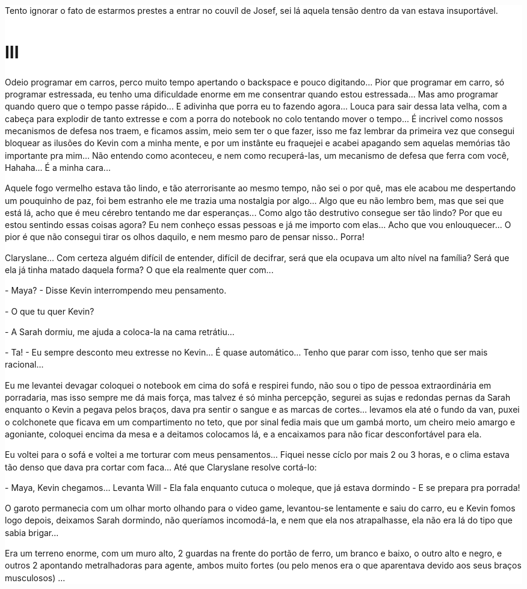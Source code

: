 Tento ignorar o fato de estarmos prestes a entrar no couvíl de Josef, sei lá aquela tensão dentro da van estava insuportável.

# III

Odeio programar em carros, perco muito tempo apertando o backspace e pouco digitando... Pior que programar em carro, só programar estressada, eu tenho uma dificuldade enorme em me consentrar quando estou estressada... Mas amo programar quando quero que o tempo passe rápido... E adivinha que porra eu to fazendo agora... Louca para sair dessa lata velha, com a cabeça para explodir de tanto extresse e com a porra do notebook no colo tentando mover o tempo... É incrivel como nossos mecanismos de defesa nos traem, e ficamos assim, meio sem ter o que fazer, isso me faz lembrar da primeira vez que consegui bloquear as ilusões do Kevin com a minha mente, e por um instânte eu fraquejei e acabei apagando sem aquelas memórias tão importante pra mim... Não entendo como aconteceu, e nem como recuperá-las, um mecanismo de defesa que ferra com você, Hahaha... É a minha cara...

Aquele fogo vermelho estava tão lindo, e tão aterrorisante ao mesmo tempo, não sei o por quê, mas ele acabou me despertando um pouquinho de paz, foi bem estranho ele me trazia uma nostalgia por algo... Algo que eu não lembro bem, mas que sei que está lá, acho que é meu cérebro tentando me dar esperanças... Como algo tão destrutivo consegue ser tão lindo? Por que eu estou sentindo essas coisas agora? Eu nem conheço essas pessoas e já me importo com elas... Acho que vou enlouquecer... O pior é que não consegui tirar os olhos daquilo, e nem mesmo paro de pensar nisso.. Porra!

Claryslane... Com certeza alguém difícil de entender, difícil de decifrar, será que ela ocupava um alto nível na família? Será que ela já tinha matado daquela forma? O que ela realmente quer com...

\- Maya? \- Disse Kevin interrompendo meu pensamento.

\- O que tu quer Kevin?

\- A Sarah dormiu, me ajuda a coloca-la na cama retrátiu...

\- Ta! \- Eu sempre desconto meu extresse no Kevin... É quase automático... Tenho que parar com isso, tenho que ser mais racional...

Eu me levantei devagar coloquei o notebook em cima do sofá e respirei fundo, não sou o tipo de pessoa extraordinária em porradaria, mas isso sempre me dá mais força, mas talvez é só minha percepção, segurei as sujas e redondas pernas da Sarah enquanto o Kevin a pegava pelos braços, dava pra sentir o sangue e as marcas de cortes... levamos ela até o fundo da van, puxei o colchonete que ficava em um compartimento no teto, que por sinal fedia mais que um gambá morto, um cheiro meio amargo e agoniante, coloquei encima da mesa e a deitamos colocamos lá, e a encaixamos para não ficar desconfortável para ela.

Eu voltei para o sofá e voltei a me torturar com meus pensamentos... Fiquei nesse cíclo por mais 2 ou 3 horas, e o clima estava tão denso que dava pra cortar com faca... Até que Claryslane resolve cortá-lo:

\- Maya, Kevin chegamos... Levanta Will \- Ela fala enquanto cutuca o moleque, que já estava dormindo \- E se prepara pra porrada!

O garoto permanecia com um olhar morto olhando para o video game, levantou-se lentamente e saiu do carro, eu e Kevin fomos logo depois, deixamos Sarah dormindo, não queríamos incomodá-la, e nem que ela nos atrapalhasse, ela não era lá do tipo que sabia brigar...

Era um terreno enorme, com um muro alto, 2 guardas na frente do portão de ferro, um branco e baixo, o outro alto e negro, e outros 2 apontando metralhadoras para agente, ambos muito fortes (ou pelo menos era o que aparentava devido aos seus braços musculosos) ...
